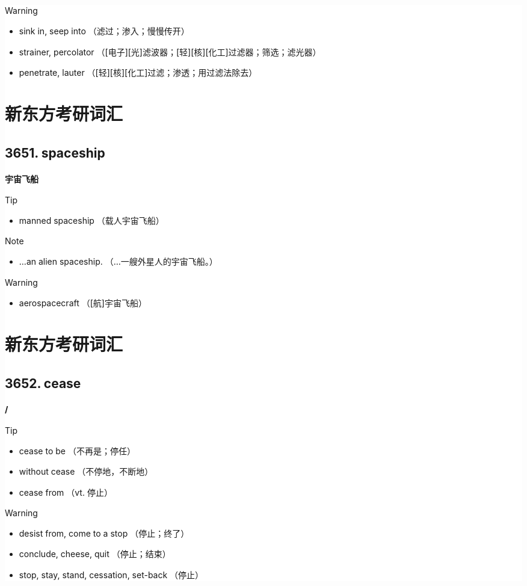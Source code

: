 > [!WARNING]
>
> - sink in, seep into （滤过；渗入；慢慢传开）
>
> - strainer, percolator （[电子][光]滤波器；[轻][核][化工]过滤器；筛选；滤光器）
>
> - penetrate, lauter （[轻][核][化工]过滤；渗透；用过滤法除去）
>

# 新东方考研词汇

## 3651. spaceship

**宇宙飞船**

> [!TIP]
>
> - manned spaceship （载人宇宙飞船）
>

> [!NOTE]
>
> - ...an alien spaceship. （…一艘外星人的宇宙飞船。）
>

> [!WARNING]
>
> - aerospacecraft （[航]宇宙飞船）
>

# 新东方考研词汇

## 3652. cease

**/**

> [!TIP]
>
> - cease to be （不再是；停任）
>
> - without cease （不停地，不断地）
>
> - cease from （vt. 停止）
>

> [!WARNING]
>
> - desist from, come to a stop （停止；终了）
>
> - conclude, cheese, quit （停止；结束）
>
> - stop, stay, stand, cessation, set-back （停止）
>
